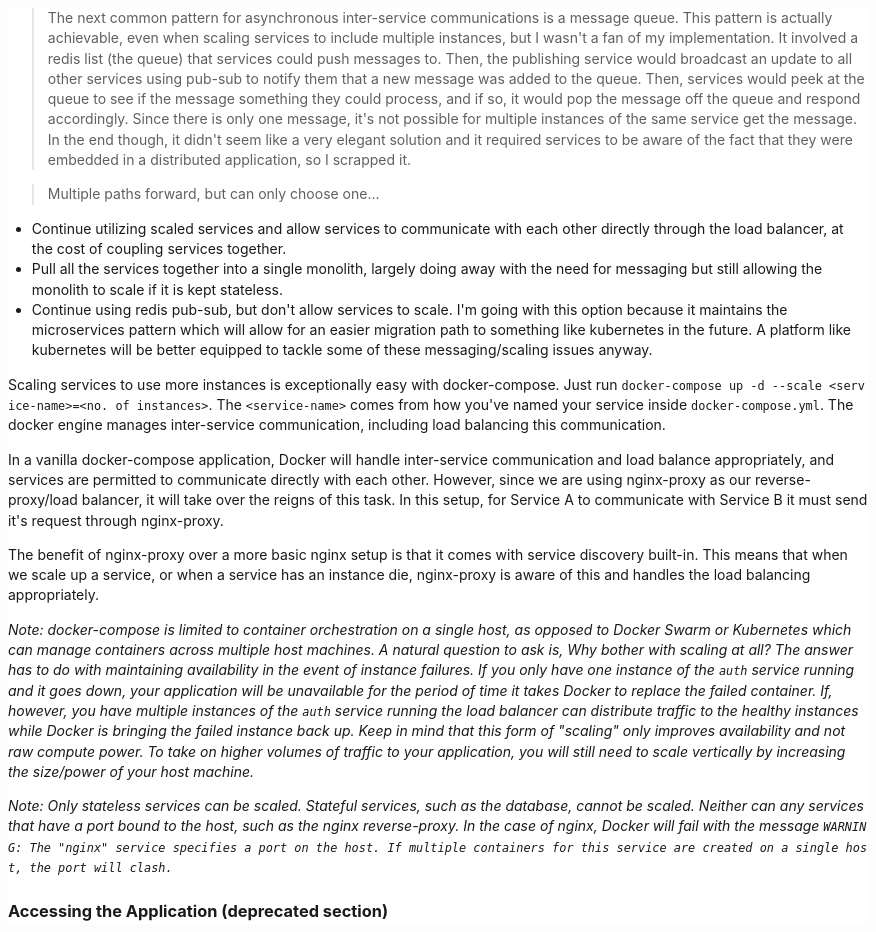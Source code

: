 > The next common pattern for asynchronous inter-service communications is a message queue. This pattern is actually achievable, even when scaling services to include multiple instances, but I wasn't a fan of my implementation. It involved a redis list (the queue) that services could push messages to. Then, the publishing service would broadcast an update to all other services using pub-sub to notify them that a new message was added to the queue. Then, services would peek at the queue to see if the message something they could process, and if so, it would pop the message off the queue and respond accordingly. Since there is only one message, it's not possible for multiple instances of the same service get the message. In the end though, it didn't seem like a very elegant solution and it required services to be aware of the fact that they were embedded in a distributed application, so I scrapped it.

> Multiple paths forward, but can only choose one...

- Continue utilizing scaled services and allow services to communicate with each other directly through the load balancer, at the cost of coupling services together.
- Pull all the services together into a single monolith, largely doing away with the need for messaging but still allowing the monolith to scale if it is kept stateless.
- Continue using redis pub-sub, but don't allow services to scale. I'm going with this option because it maintains the microservices pattern which will allow for an easier migration path to something like kubernetes in the future. A platform like kubernetes will be better equipped to tackle some of these messaging/scaling issues anyway.

Scaling services to use more instances is exceptionally easy with docker-compose. Just run `docker-compose up -d --scale <service-name>=<no. of instances>`. The `<service-name>` comes from how you've named your service inside `docker-compose.yml`. The docker engine manages inter-service communication, including load balancing this communication.

In a vanilla docker-compose application, Docker will handle inter-service communication and load balance appropriately, and services are permitted to communicate directly with each other. However, since we are using nginx-proxy as our reverse-proxy/load balancer, it will take over the reigns of this task. In this setup, for Service A to communicate with Service B it must send it's request through nginx-proxy.

The benefit of nginx-proxy over a more basic nginx setup is that it comes with service discovery built-in. This means that when we scale up a service, or when a service has an instance die, nginx-proxy is aware of this and handles the load balancing appropriately.

_Note: docker-compose is limited to container orchestration on a single host, as opposed to Docker Swarm or Kubernetes which can manage containers across multiple host machines. A natural question to ask is, Why bother with scaling at all? The answer has to do with maintaining availability in the event of instance failures. If you only have one instance of the `auth` service running and it goes down, your application will be unavailable for the period of time it takes Docker to replace the failed container. If, however, you have multiple instances of the `auth` service running the load balancer can distribute traffic to the healthy instances while Docker is bringing the failed instance back up. Keep in mind that this form of "scaling" only improves availability and not raw compute power. To take on higher volumes of traffic to your application, you will still need to scale vertically by increasing the size/power of your host machine._

_Note: Only stateless services can be scaled. Stateful services, such as the database, cannot be scaled. Neither can any services that have a port bound to the host, such as the nginx reverse-proxy. In the case of nginx, Docker will fail with the message `WARNING: The "nginx" service specifies a port on the host. If multiple containers for this service are created on a single host, the port will clash.`_

### Accessing the Application (deprecated section)
